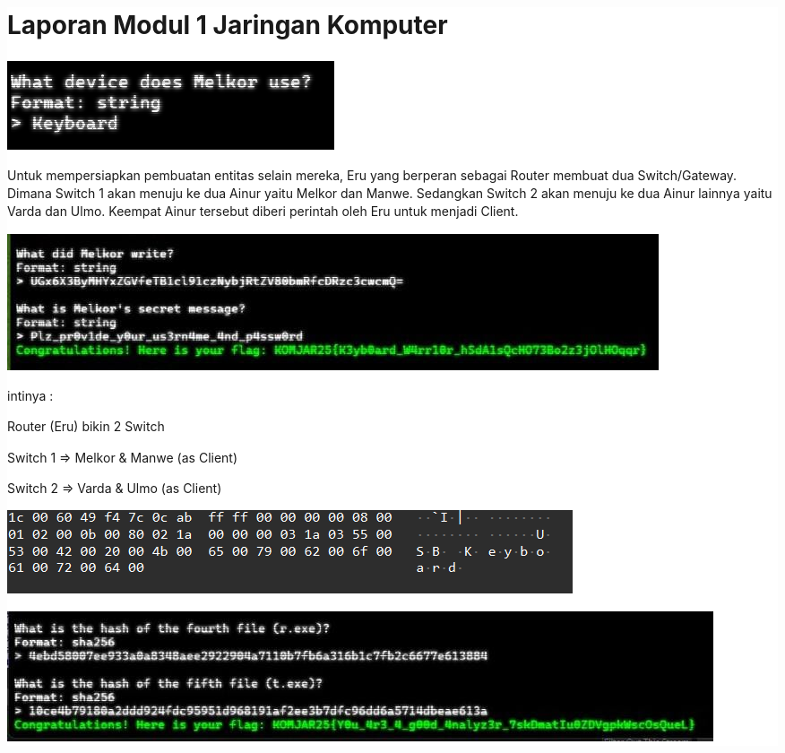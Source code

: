 # Laporan Modul 1 Jaringan Komputer

![Screenshot 1](images/image_1.png)

Untuk mempersiapkan pembuatan entitas selain mereka, Eru yang berperan sebagai Router membuat dua Switch/Gateway. Dimana Switch 1 akan menuju ke dua Ainur yaitu Melkor dan Manwe. Sedangkan Switch 2 akan menuju ke dua Ainur lainnya yaitu Varda dan Ulmo. Keempat Ainur tersebut diberi perintah oleh Eru untuk menjadi Client.

![Screenshot 2](images/image_2.png)

intinya : 

Router (Eru) bikin 2 Switch

Switch 1 => Melkor & Manwe (as Client)

Switch 2 => Varda & Ulmo (as Client)

![Screenshot 3](images/image_3.png)

![Screenshot 4](images/image_4.png)
